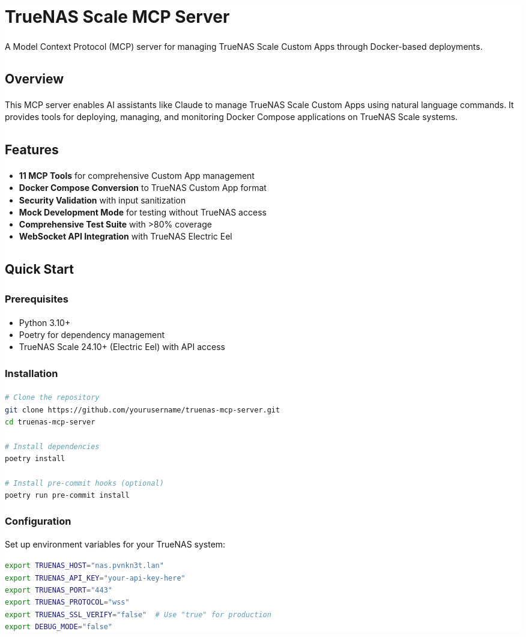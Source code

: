 # TrueNAS Scale MCP Server

A Model Context Protocol (MCP) server for managing TrueNAS Scale Custom Apps through Docker-based deployments.

## Overview

This MCP server enables AI assistants like Claude to manage TrueNAS Scale Custom Apps using natural language commands. It provides tools for deploying, managing, and monitoring Docker Compose applications on TrueNAS Scale systems.

## Features

- **11 MCP Tools** for comprehensive Custom App management
- **Docker Compose Conversion** to TrueNAS Custom App format
- **Security Validation** with input sanitization
- **Mock Development Mode** for testing without TrueNAS access
- **Comprehensive Test Suite** with >80% coverage
- **WebSocket API Integration** with TrueNAS Electric Eel

## Quick Start

### Prerequisites

- Python 3.10+
- Poetry for dependency management
- TrueNAS Scale 24.10+ (Electric Eel) with API access

### Installation

```bash
# Clone the repository
git clone https://github.com/yourusername/truenas-mcp-server.git
cd truenas-mcp-server

# Install dependencies
poetry install

# Install pre-commit hooks (optional)
poetry run pre-commit install
```

### Configuration

Set up environment variables for your TrueNAS system:

```bash
export TRUENAS_HOST="nas.pvnkn3t.lan"
export TRUENAS_API_KEY="your-api-key-here"
export TRUENAS_PORT="443"
export TRUENAS_PROTOCOL="wss"
export TRUENAS_SSL_VERIFY="false"  # Use "true" for production
export DEBUG_MODE="false"
```
